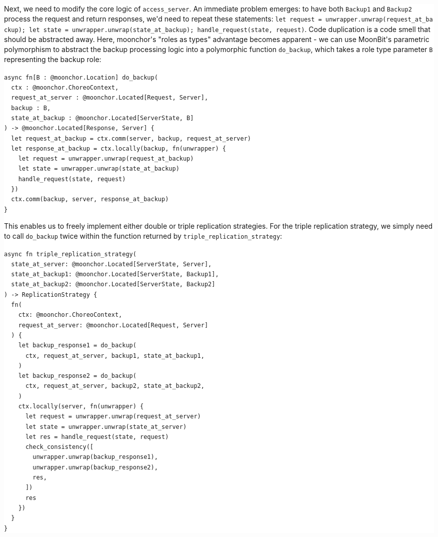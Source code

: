 Next, we need to modify the core logic of `access_server`. An immediate problem emerges: to have both `Backup1` and `Backup2` process the request and return responses, we'd need to repeat these statements: `let request = unwrapper.unwrap(request_at_backup); let state = unwrapper.unwrap(state_at_backup); handle_request(state, request)`. Code duplication is a code smell that should be abstracted away. Here, moonchor's "roles as types" advantage becomes apparent - we can use MoonBit's parametric polymorphism to abstract the backup processing logic into a polymorphic function `do_backup`, which takes a role type parameter `B` representing the backup role:

```moonbit
async fn[B : @moonchor.Location] do_backup(
  ctx : @moonchor.ChoreoContext,
  request_at_server : @moonchor.Located[Request, Server],
  backup : B,
  state_at_backup : @moonchor.Located[ServerState, B]
) -> @moonchor.Located[Response, Server] {
  let request_at_backup = ctx.comm(server, backup, request_at_server)
  let response_at_backup = ctx.locally(backup, fn(unwrapper) {
    let request = unwrapper.unwrap(request_at_backup)
    let state = unwrapper.unwrap(state_at_backup)
    handle_request(state, request)
  })
  ctx.comm(backup, server, response_at_backup)
}
```

This enables us to freely implement either double or triple replication strategies. For the triple replication strategy, we simply need to call `do_backup` twice within the function returned by `triple_replication_strategy`:

```moonbit
async fn triple_replication_strategy(
  state_at_server: @moonchor.Located[ServerState, Server],
  state_at_backup1: @moonchor.Located[ServerState, Backup1],
  state_at_backup2: @moonchor.Located[ServerState, Backup2]
) -> ReplicationStrategy {
  fn(
    ctx: @moonchor.ChoreoContext,
    request_at_server: @moonchor.Located[Request, Server]
  ) {
    let backup_response1 = do_backup(
      ctx, request_at_server, backup1, state_at_backup1,
    )
    let backup_response2 = do_backup(
      ctx, request_at_server, backup2, state_at_backup2,
    )
    ctx.locally(server, fn(unwrapper) {
      let request = unwrapper.unwrap(request_at_server)
      let state = unwrapper.unwrap(state_at_server)
      let res = handle_request(state, request)
      check_consistency([
        unwrapper.unwrap(backup_response1),
        unwrapper.unwrap(backup_response2),
        res,
      ])
      res
    })
  }
}
```
